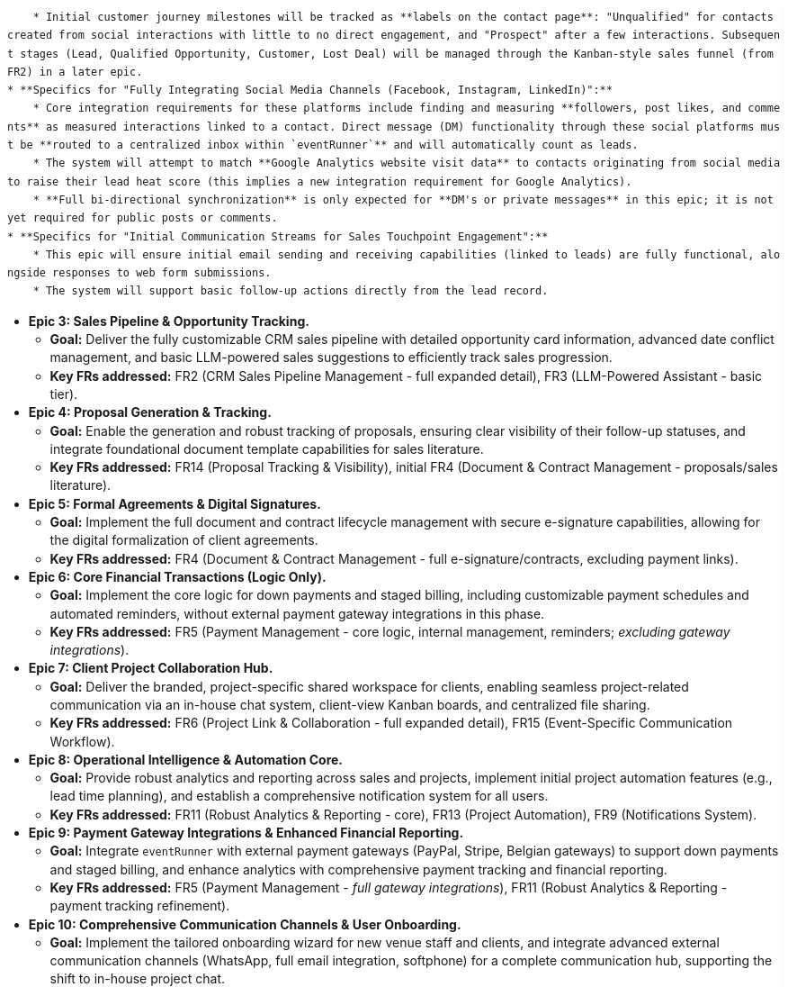         * Initial customer journey milestones will be tracked as **labels on the contact page**: "Unqualified" for contacts created from social interactions with little to no direct engagement, and "Prospect" after a few interactions. Subsequent stages (Lead, Qualified Opportunity, Customer, Lost Deal) will be managed through the Kanban-style sales funnel (from FR2) in a later epic.
    * **Specifics for "Fully Integrating Social Media Channels (Facebook, Instagram, LinkedIn)":**
        * Core integration requirements for these platforms include finding and measuring **followers, post likes, and comments** as measured interactions linked to a contact. Direct message (DM) functionality through these social platforms must be **routed to a centralized inbox within `eventRunner`** and will automatically count as leads.
        * The system will attempt to match **Google Analytics website visit data** to contacts originating from social media to raise their lead heat score (this implies a new integration requirement for Google Analytics).
        * **Full bi-directional synchronization** is only expected for **DM's or private messages** in this epic; it is not yet required for public posts or comments.
    * **Specifics for "Initial Communication Streams for Sales Touchpoint Engagement":**
        * This epic will ensure initial email sending and receiving capabilities (linked to leads) are fully functional, alongside responses to web form submissions.
        * The system will support basic follow-up actions directly from the lead record.
* **Epic 3: Sales Pipeline & Opportunity Tracking.**
    * **Goal:** Deliver the fully customizable CRM sales pipeline with detailed opportunity card information, advanced date conflict management, and basic LLM-powered sales suggestions to efficiently track sales progression.
    * **Key FRs addressed:** FR2 (CRM Sales Pipeline Management - full expanded detail), FR3 (LLM-Powered Assistant - basic tier).
* **Epic 4: Proposal Generation & Tracking.**
    * **Goal:** Enable the generation and robust tracking of proposals, ensuring clear visibility of their follow-up statuses, and integrate foundational document template capabilities for sales literature.
    * **Key FRs addressed:** FR14 (Proposal Tracking & Visibility), initial FR4 (Document & Contract Management - proposals/sales literature).
* **Epic 5: Formal Agreements & Digital Signatures.**
    * **Goal:** Implement the full document and contract lifecycle management with secure e-signature capabilities, allowing for the digital formalization of client agreements.
    * **Key FRs addressed:** FR4 (Document & Contract Management - full e-signature/contracts, excluding payment links).
* **Epic 6: Core Financial Transactions (Logic Only).**
    * **Goal:** Implement the core logic for down payments and staged billing, including customizable payment schedules and automated reminders, without external payment gateway integrations in this phase.
    * **Key FRs addressed:** FR5 (Payment Management - core logic, internal management, reminders; *excluding gateway integrations*).
* **Epic 7: Client Project Collaboration Hub.**
    * **Goal:** Deliver the branded, project-specific shared workspace for clients, enabling seamless project-related communication via an in-house chat system, client-view Kanban boards, and centralized file sharing.
    * **Key FRs addressed:** FR6 (Project Link & Collaboration - full expanded detail), FR15 (Event-Specific Communication Workflow).
* **Epic 8: Operational Intelligence & Automation Core.**
    * **Goal:** Provide robust analytics and reporting across sales and projects, implement initial project automation features (e.g., lead time planning), and establish a comprehensive notification system for all users.
    * **Key FRs addressed:** FR11 (Robust Analytics & Reporting - core), FR13 (Project Automation), FR9 (Notifications System).
* **Epic 9: Payment Gateway Integrations & Enhanced Financial Reporting.**
    * **Goal:** Integrate `eventRunner` with external payment gateways (PayPal, Stripe, Belgian gateways) to support down payments and staged billing, and enhance analytics with comprehensive payment tracking and financial reporting.
    * **Key FRs addressed:** FR5 (Payment Management - *full gateway integrations*), FR11 (Robust Analytics & Reporting - payment tracking refinement).
* **Epic 10: Comprehensive Communication Channels & User Onboarding.**
    * **Goal:** Implement the tailored onboarding wizard for new venue staff and clients, and integrate advanced external communication channels (WhatsApp, full email integration, softphone) for a complete communication hub, supporting the shift to in-house project chat.